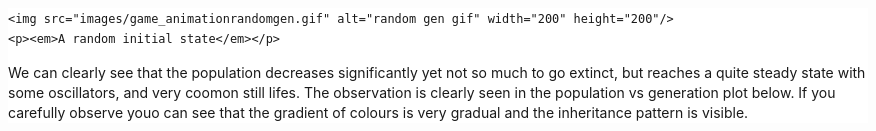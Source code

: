     <img src="images/game_animationrandomgen.gif" alt="random gen gif" width="200" height="200"/>
    <p><em>A random initial state</em></p>
</div>

We can clearly see that the population decreases significantly yet not so much to go extinct, but reaches a quite steady state with some oscillators, and very coomon still lifes. The observation is clearly seen in the population vs generation plot below. If you carefully observe youo can see that the gradient of colours is very gradual and the inheritance pattern is visible. 
